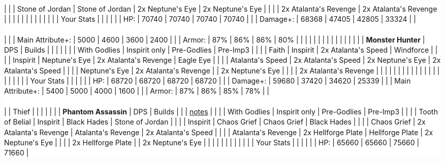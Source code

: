 |              |                       | Stone of Jordan          | Stone of Jordan          | 2x Neptune's Eye         | 2x Neptune's Eye            |
|              |                       | 2x Atalanta's Revenge    | 2x Atalanta's Revenge    |                          |                             |
|              |                       |                          |                          |                          |                             |
|              |                       | Your Stats               |                          |                          |                             |
|              | HP:                   | 70740                    | 70740                    | 70740                    | 70740                       |
|              | Damage+:              | 68368                    | 47405                    | 42805                    | 33324                       |
|<br/>  <br/>                                                                                                                                                  |
|                      | Main Attribute+:      | 5000                     | 4600                     | 3600                     | 2400                        |
|                      | Armor:                | 87%                      | 86%                      | 86%                      | 80%                         |
|                      |                       |                          |                          |                          |                             |
|                      |                       |                          |                          |                          |                             |
| **Monster Hunter**       | DPS                   | Builds                   |                          |                          |                             |
|                      |                       | With Godlies             | Inspirit only            | Pre-Godlies              | Pre-Imp3                    |
|                      |                       | Faith                    | Inspirit                 | 2x Atalanta's Speed      | Windforce                   |
|                      |                       | Inspirit                 | Neptune's Eye            | 2x Atalanta's Revenge    | Eagle Eye                   |
|                      |                       | Atalanta's Speed         | 2x Atalanta's Speed      | 2x Neptune's Eye         | 2x Atalanta's Speed         |
|                      |                       | Neptune's Eye            | 2x Atalanta's Revenge    |                          | 2x Neptune's Eye            |
|                      |                       | 2x Atalanta's Revenge    |                          |                          |                             |
|                      |                       |                          |                          |                          |                             |
|                      |                       |                          |                          |                          |                             |
|                      |                       | Your Stats               |                          |                          |                             |
|                      | HP:                   | 68720                    | 68720                    | 68720                    | 68720                       |
|                      | Damage+:              | 59680                    | 37420                    | 34620                    | 25339                       |
|                      | Main Attribute+:      | 5400                     | 5000                     | 4000                     | 1600                        |
|                      | Armor:                | 87%                      | 86%                      | 85%                      | 78%                         |
|<br/>  <br/>                                                                                                                                                  |
| Thief                |                       |                          |                          |                          |                             |
| **Phantom Assassin**     | DPS                   | Builds                   |                          |                          |      [notes](#phantomassassin)                       |
|                      |                       | With Godlies             | Inspirit only            | Pre-Godlies              | Pre-Imp3                    |
|                      |                       | Tooth of Belial          | Inspirit                 | Black Hades              | Stone of Jordan             |
|                      |                       | Inspirit                 | Chaos Grief              | Chaos Grief              | Black Hades                 |
|                      |                       | Chaos Grief              | 2x Atalanta's Revenge    | Atalanta's Revenge       | 2x Atalanta's Speed         |
|                      |                       | Atalanta's Revenge       | 2x Hellforge Plate       | Hellforge Plate          | 2x Neptune's Eye            |
|                      |                       | 2x Hellforge Plate       |                          | 2x Neptune's Eye         |                             |
|                      |                       |                          |                          |                          |                             |
|                      |                       | Your Stats               |                          |                          |                             |
|                      | HP:                   | 65660                    | 65660                    | 75660                    | 71660                       |